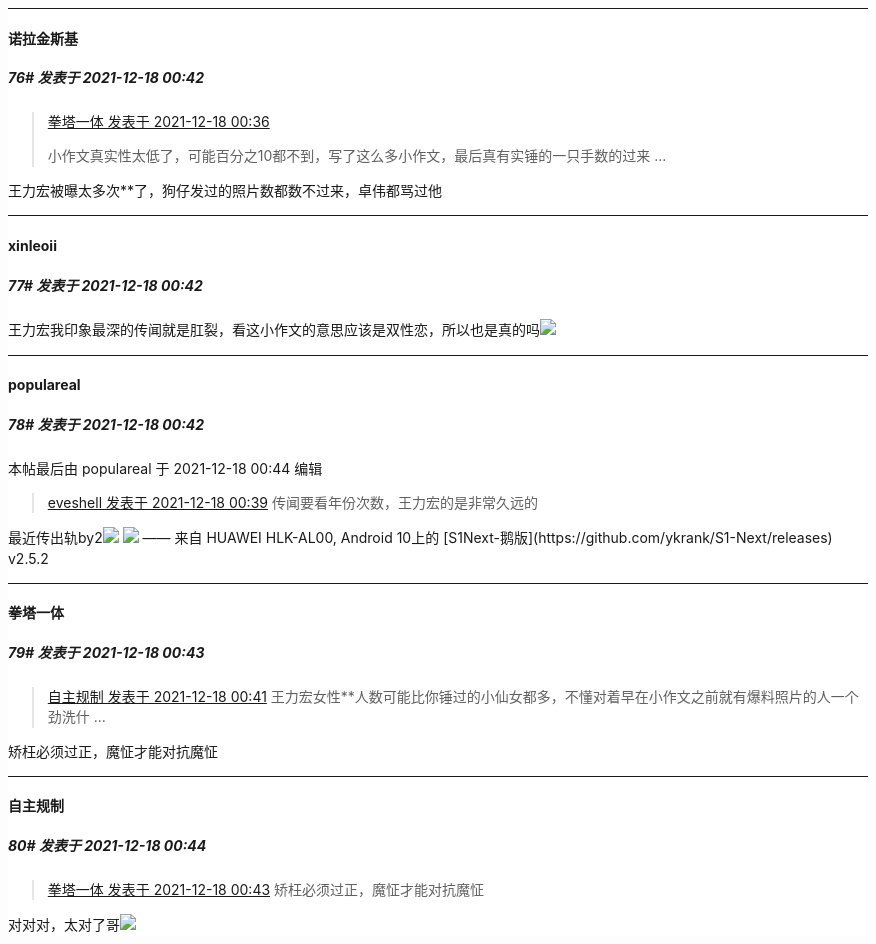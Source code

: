 *****

####  诺拉金斯基  
##### 76#       发表于 2021-12-18 00:42

<blockquote><a href="httphttps://bbs.saraba1st.com/2b/forum.php?mod=redirect&amp;goto=findpost&amp;pid=53982229&amp;ptid=2043125" target="_blank">拳塔一体 发表于 2021-12-18 00:36</a>

小作文真实性太低了，可能百分之10都不到，写了这么多小作文，最后真有实锤的一只手数的过来 ...</blockquote>
王力宏被曝太多次**了，狗仔发过的照片数都数不过来，卓伟都骂过他

*****

####  xinleoii  
##### 77#       发表于 2021-12-18 00:42

王力宏我印象最深的传闻就是肛裂，看这小作文的意思应该是双性恋，所以也是真的吗<img src="https://static.saraba1st.com/image/smiley/face2017/067.png" referrerpolicy="no-referrer">

*****

####  populareal  
##### 78#       发表于 2021-12-18 00:42

 本帖最后由 populareal 于 2021-12-18 00:44 编辑 
<blockquote><a href="httphttps://bbs.saraba1st.com/2b/forum.php?mod=redirect&amp;goto=findpost&amp;pid=53982245&amp;ptid=2043125" target="_blank">eveshell 发表于 2021-12-18 00:39</a>
传闻要看年份次数，王力宏的是非常久远的</blockquote>
最近传出轨by2<img src="https://p.sda1.dev/3/a157354e26222ede8ef343c971b6f37a/641.jpg" referrerpolicy="no-referrer">
<img src="https://p.sda1.dev/3/f5ed2a7888163daf1881a5f36dac0b31/IMG_CMP_47735498.png" referrerpolicy="no-referrer">
—— 来自 HUAWEI HLK-AL00, Android 10上的 [S1Next-鹅版](https://github.com/ykrank/S1-Next/releases) v2.5.2

*****

####  拳塔一体  
##### 79#       发表于 2021-12-18 00:43

<blockquote><a href="httphttps://bbs.saraba1st.com/2b/forum.php?mod=redirect&amp;goto=findpost&amp;pid=53982271&amp;ptid=2043125" target="_blank">自主规制 发表于 2021-12-18 00:41</a>
王力宏女性**人数可能比你锤过的小仙女都多，不懂对着早在小作文之前就有爆料照片的人一个劲洗什 ...</blockquote>
矫枉必须过正，魔怔才能对抗魔怔

*****

####  自主规制  
##### 80#       发表于 2021-12-18 00:44

<blockquote><a href="httphttps://bbs.saraba1st.com/2b/forum.php?mod=redirect&amp;goto=findpost&amp;pid=53982282&amp;ptid=2043125" target="_blank">拳塔一体 发表于 2021-12-18 00:43</a>
矫枉必须过正，魔怔才能对抗魔怔</blockquote>
对对对，太对了哥<img src="https://static.saraba1st.com/image/smiley/carton2017/019.png" referrerpolicy="no-referrer">
